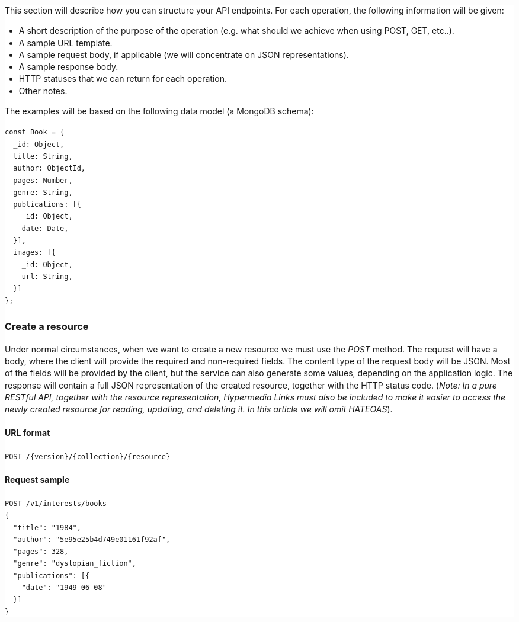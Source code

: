 This section will describe how you can structure your API endpoints. For each operation, the following information will be given:
- A short description of the purpose of the operation (e.g. what should we achieve when using POST, GET, etc..).
- A sample URL template.
- A sample request body, if applicable (we will concentrate on JSON representations).
- A sample response body.
- HTTP statuses that we can return for each operation.
- Other notes.

The examples will be based on the following data model (a MongoDB schema):
```
const Book = {
  _id: Object,
  title: String,
  author: ObjectId,
  pages: Number,
  genre: String,
  publications: [{
    _id: Object,
    date: Date,
  }],
  images: [{
    _id: Object,
    url: String,
  }]
};
```

### Create a resource
Under normal circumstances, when we want to create a new resource we must use the *POST* method. The request will have a body, where the client will provide the required and non-required fields. The content type of the request body will be JSON. Most of the fields will be provided by the client, but the service can also generate some values, depending on the application logic. 
The response will contain a full JSON representation of the created resource, together with the HTTP status code. (*Note: In a pure RESTful API, together with the resource representation, Hypermedia Links must also be included to make it easier to access the newly created resource for reading, updating, and deleting it. In this article we will omit HATEOAS*).

#### URL format
```
POST /{version}/{collection}/{resource}
```

#### Request  sample
```
POST /v1/interests/books
{
  "title": "1984",
  "author": "5e95e25b4d749e01161f92af",
  "pages": 328,
  "genre": "dystopian_fiction",
  "publications": [{
    "date": "1949-06-08"
  }]
}
```
